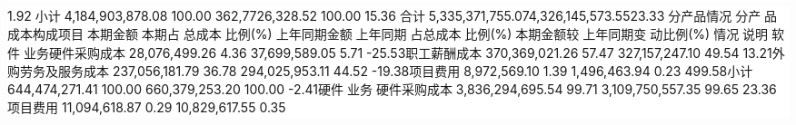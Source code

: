 1.92
小计
4,184,903,878.08
100.00
362,7726,328.52
100.00
15.36
合计
5,335,371,755.074,326,145,573.5523.33
分产品情况
分产
品
成本构成项目
本期金额
本期占
总成本
比例(%)
上年同期金额
上年同期
占总成本
比例(%)
本期金额较
上年同期变
动比例(%)
情况
说明
软件
业务硬件采购成本
28,076,499.26
4.36
37,699,589.05
5.71
-25.53职工薪酬成本
370,369,021.26
57.47
327,157,247.10
49.54
13.21外购劳务及服务成本
237,056,181.79
36.78
294,025,953.11
44.52
-19.38项目费用
8,972,569.10
1.39
1,496,463.94
0.23
499.58小计
644,474,271.41
100.00
660,379,253.20
100.00
-2.41硬件
业务
硬件采购成本
3,836,294,695.54
99.71
3,109,750,557.35
99.65
23.36项目费用
11,094,618.87
0.29
10,829,617.55
0.35